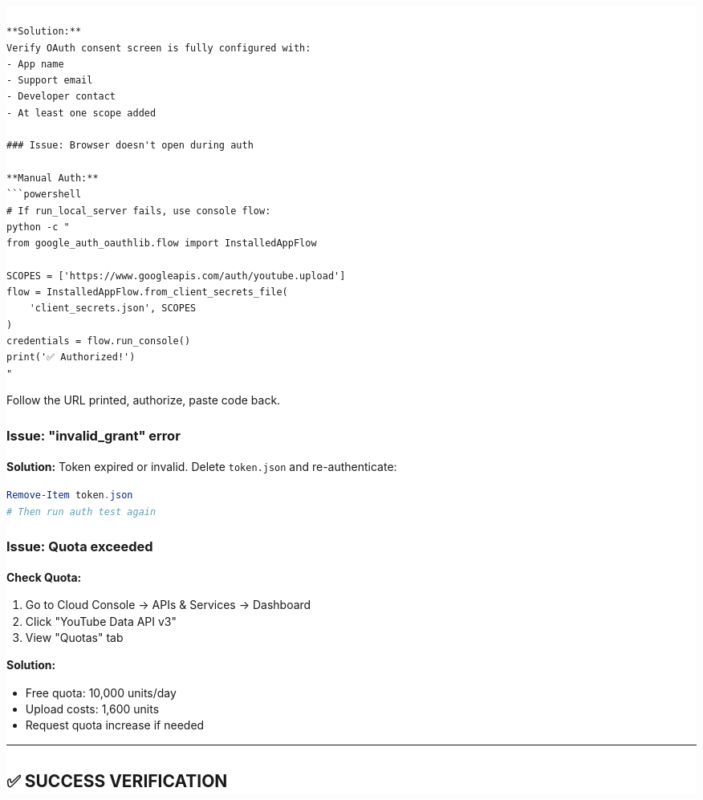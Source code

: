 ```

**Solution:**
Verify OAuth consent screen is fully configured with:
- App name
- Support email
- Developer contact
- At least one scope added

### Issue: Browser doesn't open during auth

**Manual Auth:**
```powershell
# If run_local_server fails, use console flow:
python -c "
from google_auth_oauthlib.flow import InstalledAppFlow

SCOPES = ['https://www.googleapis.com/auth/youtube.upload']
flow = InstalledAppFlow.from_client_secrets_file(
    'client_secrets.json', SCOPES
)
credentials = flow.run_console()
print('✅ Authorized!')
"
```

Follow the URL printed, authorize, paste code back.

### Issue: "invalid_grant" error

**Solution:**
Token expired or invalid. Delete `token.json` and re-authenticate:
```powershell
Remove-Item token.json
# Then run auth test again
```

### Issue: Quota exceeded

**Check Quota:**
1. Go to Cloud Console → APIs & Services → Dashboard
2. Click "YouTube Data API v3"
3. View "Quotas" tab

**Solution:**
- Free quota: 10,000 units/day
- Upload costs: 1,600 units
- Request quota increase if needed

---

## ✅ SUCCESS VERIFICATION
